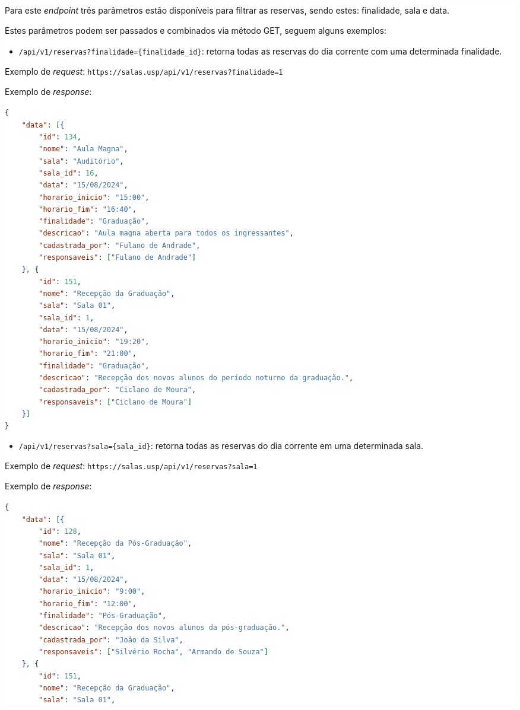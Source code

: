 Para este *endpoint* três parâmetros estão disponíveis para filtrar as reservas, sendo estes: finalidade, sala e data.

Estes parâmetros podem ser passados e combinados via método GET, seguem alguns exemplos:

- `/api/v1/reservas?finalidade={finalidade_id}`: retorna todas as reservas do dia corrente com uma determinada finalidade.

Exemplo de *request*:
`https://salas.usp/api/v1/reservas?finalidade=1`

Exemplo de _response_:
```json
{
    "data": [{
        "id": 134,
        "nome": "Aula Magna",
        "sala": "Auditório",
        "sala_id": 16,
        "data": "15/08/2024",
        "horario_inicio": "15:00",
        "horario_fim": "16:40",
        "finalidade": "Graduação",
        "descricao": "Aula magna aberta para todos os ingressantes",
        "cadastrada_por": "Fulano de Andrade",
        "responsaveis": ["Fulano de Andrade"]
    }, {
        "id": 151,
        "nome": "Recepção da Graduação",
        "sala": "Sala 01",
        "sala_id": 1,
        "data": "15/08/2024",
        "horario_inicio": "19:20",
        "horario_fim": "21:00",
        "finalidade": "Graduação",
        "descricao": "Recepção dos novos alunos do período noturno da graduação.",
        "cadastrada_por": "Ciclano de Moura",
        "responsaveis": ["Ciclano de Moura"]
    }]
}
```

- `/api/v1/reservas?sala={sala_id}`: retorna todas as reservas do dia corrente em uma determinada sala.

Exemplo de *request*:
`https://salas.usp/api/v1/reservas?sala=1`

Exemplo de _response_:
```json
{
    "data": [{
        "id": 128,
        "nome": "Recepção da Pós-Graduação",
        "sala": "Sala 01",
        "sala_id": 1,
        "data": "15/08/2024",
        "horario_inicio": "9:00",
        "horario_fim": "12:00",
        "finalidade": "Pós-Graduação",
        "descricao": "Recepção dos novos alunos da pós-graduação.",
        "cadastrada_por": "João da Silva",
        "responsaveis": ["Silvério Rocha", "Armando de Souza"]
    }, {
        "id": 151,
        "nome": "Recepção da Graduação",
        "sala": "Sala 01",
```
